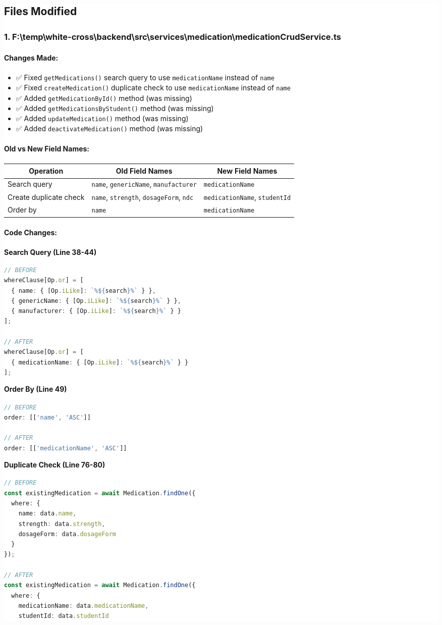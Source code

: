 ## Files Modified

### 1. **F:\temp\white-cross\backend\src\services\medication\medicationCrudService.ts**

#### Changes Made:
- ✅ Fixed `getMedications()` search query to use `medicationName` instead of `name`
- ✅ Fixed `createMedication()` duplicate check to use `medicationName` instead of `name`
- ✅ Added `getMedicationById()` method (was missing)
- ✅ Added `getMedicationsByStudent()` method (was missing)
- ✅ Added `updateMedication()` method (was missing)
- ✅ Added `deactivateMedication()` method (was missing)

#### Old vs New Field Names:

| Operation | Old Field Names | New Field Names |
|-----------|----------------|-----------------|
| Search query | `name`, `genericName`, `manufacturer` | `medicationName` |
| Create duplicate check | `name`, `strength`, `dosageForm`, `ndc` | `medicationName`, `studentId` |
| Order by | `name` | `medicationName` |

#### Code Changes:

**Search Query (Line 38-44)**
```typescript
// BEFORE
whereClause[Op.or] = [
  { name: { [Op.iLike]: `%${search}%` } },
  { genericName: { [Op.iLike]: `%${search}%` } },
  { manufacturer: { [Op.iLike]: `%${search}%` } }
];

// AFTER
whereClause[Op.or] = [
  { medicationName: { [Op.iLike]: `%${search}%` } }
];
```

**Order By (Line 49)**
```typescript
// BEFORE
order: [['name', 'ASC']]

// AFTER
order: [['medicationName', 'ASC']]
```

**Duplicate Check (Line 76-80)**
```typescript
// BEFORE
const existingMedication = await Medication.findOne({
  where: {
    name: data.name,
    strength: data.strength,
    dosageForm: data.dosageForm
  }
});

// AFTER
const existingMedication = await Medication.findOne({
  where: {
    medicationName: data.medicationName,
    studentId: data.studentId
```